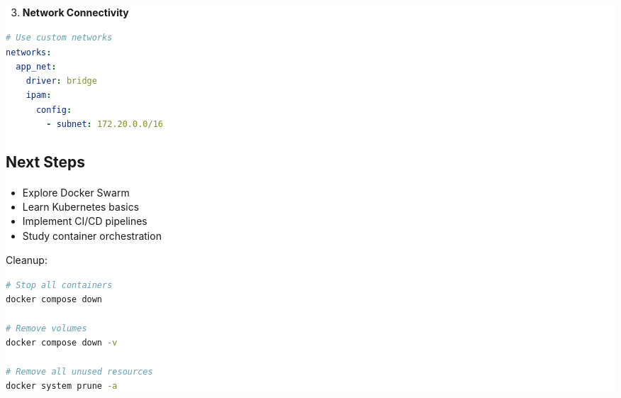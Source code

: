 3. **Network Connectivity**
```yaml
# Use custom networks
networks:
  app_net:
    driver: bridge
    ipam:
      config:
        - subnet: 172.20.0.0/16
```

## Next Steps
- Explore Docker Swarm
- Learn Kubernetes basics
- Implement CI/CD pipelines
- Study container orchestration

Cleanup:
```bash
# Stop all containers
docker compose down

# Remove volumes
docker compose down -v

# Remove all unused resources
docker system prune -a
```